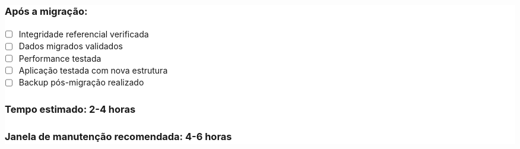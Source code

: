 ### Após a migração:
- [ ] Integridade referencial verificada
- [ ] Dados migrados validados
- [ ] Performance testada
- [ ] Aplicação testada com nova estrutura
- [ ] Backup pós-migração realizado

### Tempo estimado: 2-4 horas
### Janela de manutenção recomendada: 4-6 horas 